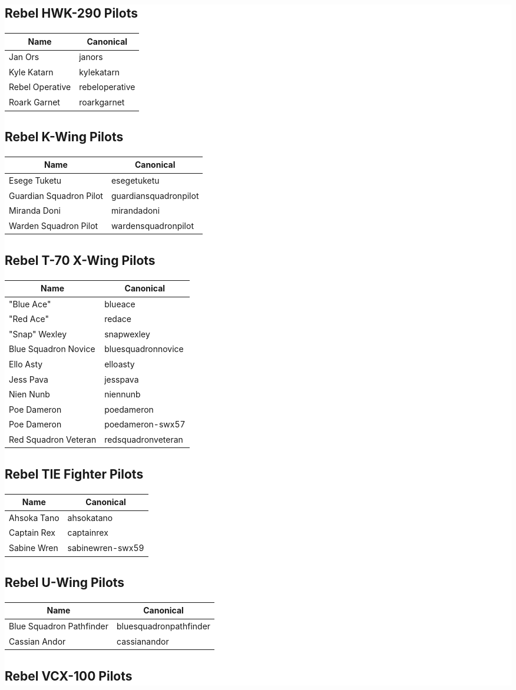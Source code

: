 ## Rebel HWK-290 Pilots

Name | Canonical
-----|----------
Jan Ors | janors
Kyle Katarn | kylekatarn
Rebel Operative | rebeloperative
Roark Garnet | roarkgarnet

## Rebel K-Wing Pilots

Name | Canonical
-----|----------
Esege Tuketu | esegetuketu
Guardian Squadron Pilot | guardiansquadronpilot
Miranda Doni | mirandadoni
Warden Squadron Pilot | wardensquadronpilot

## Rebel T-70 X-Wing Pilots

Name | Canonical
-----|----------
"Blue Ace" | blueace
"Red Ace" | redace
"Snap" Wexley | snapwexley
Blue Squadron Novice | bluesquadronnovice
Ello Asty | elloasty
Jess Pava | jesspava
Nien Nunb | niennunb
Poe Dameron | poedameron
Poe Dameron | poedameron-swx57
Red Squadron Veteran | redsquadronveteran

## Rebel TIE Fighter Pilots

Name | Canonical
-----|----------
Ahsoka Tano | ahsokatano
Captain Rex | captainrex
Sabine Wren | sabinewren-swx59

## Rebel U-Wing Pilots

Name | Canonical
-----|----------
Blue Squadron Pathfinder | bluesquadronpathfinder
Cassian Andor | cassianandor

## Rebel VCX-100 Pilots
